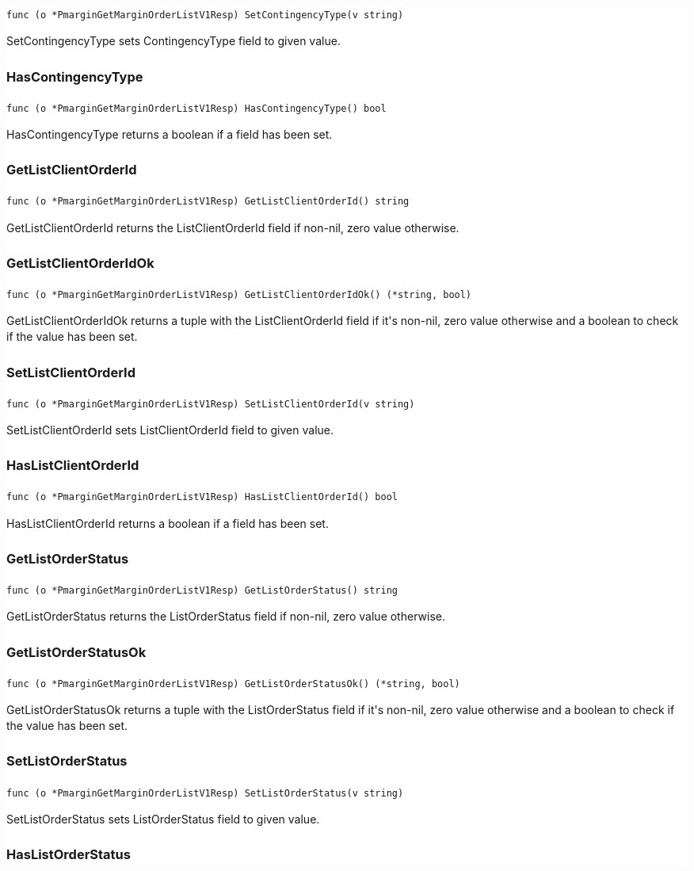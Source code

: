 `func (o *PmarginGetMarginOrderListV1Resp) SetContingencyType(v string)`

SetContingencyType sets ContingencyType field to given value.

### HasContingencyType

`func (o *PmarginGetMarginOrderListV1Resp) HasContingencyType() bool`

HasContingencyType returns a boolean if a field has been set.

### GetListClientOrderId

`func (o *PmarginGetMarginOrderListV1Resp) GetListClientOrderId() string`

GetListClientOrderId returns the ListClientOrderId field if non-nil, zero value otherwise.

### GetListClientOrderIdOk

`func (o *PmarginGetMarginOrderListV1Resp) GetListClientOrderIdOk() (*string, bool)`

GetListClientOrderIdOk returns a tuple with the ListClientOrderId field if it's non-nil, zero value otherwise
and a boolean to check if the value has been set.

### SetListClientOrderId

`func (o *PmarginGetMarginOrderListV1Resp) SetListClientOrderId(v string)`

SetListClientOrderId sets ListClientOrderId field to given value.

### HasListClientOrderId

`func (o *PmarginGetMarginOrderListV1Resp) HasListClientOrderId() bool`

HasListClientOrderId returns a boolean if a field has been set.

### GetListOrderStatus

`func (o *PmarginGetMarginOrderListV1Resp) GetListOrderStatus() string`

GetListOrderStatus returns the ListOrderStatus field if non-nil, zero value otherwise.

### GetListOrderStatusOk

`func (o *PmarginGetMarginOrderListV1Resp) GetListOrderStatusOk() (*string, bool)`

GetListOrderStatusOk returns a tuple with the ListOrderStatus field if it's non-nil, zero value otherwise
and a boolean to check if the value has been set.

### SetListOrderStatus

`func (o *PmarginGetMarginOrderListV1Resp) SetListOrderStatus(v string)`

SetListOrderStatus sets ListOrderStatus field to given value.

### HasListOrderStatus
